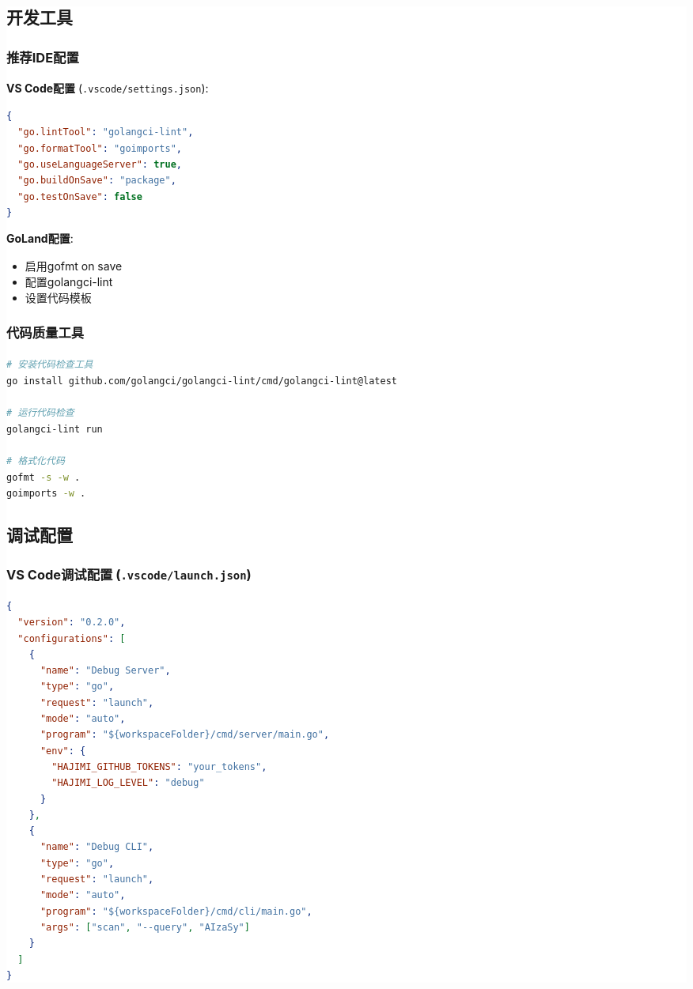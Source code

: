 ## 开发工具

### 推荐IDE配置

**VS Code配置** (`.vscode/settings.json`):
```json
{
  "go.lintTool": "golangci-lint",
  "go.formatTool": "goimports",
  "go.useLanguageServer": true,
  "go.buildOnSave": "package",
  "go.testOnSave": false
}
```

**GoLand配置**:
- 启用gofmt on save
- 配置golangci-lint
- 设置代码模板

### 代码质量工具

```bash
# 安装代码检查工具
go install github.com/golangci/golangci-lint/cmd/golangci-lint@latest

# 运行代码检查
golangci-lint run

# 格式化代码
gofmt -s -w .
goimports -w .
```

## 调试配置

### VS Code调试配置 (`.vscode/launch.json`)
```json
{
  "version": "0.2.0",
  "configurations": [
    {
      "name": "Debug Server",
      "type": "go",
      "request": "launch",
      "mode": "auto",
      "program": "${workspaceFolder}/cmd/server/main.go",
      "env": {
        "HAJIMI_GITHUB_TOKENS": "your_tokens",
        "HAJIMI_LOG_LEVEL": "debug"
      }
    },
    {
      "name": "Debug CLI",
      "type": "go", 
      "request": "launch",
      "mode": "auto",
      "program": "${workspaceFolder}/cmd/cli/main.go",
      "args": ["scan", "--query", "AIzaSy"]
    }
  ]
}
```
